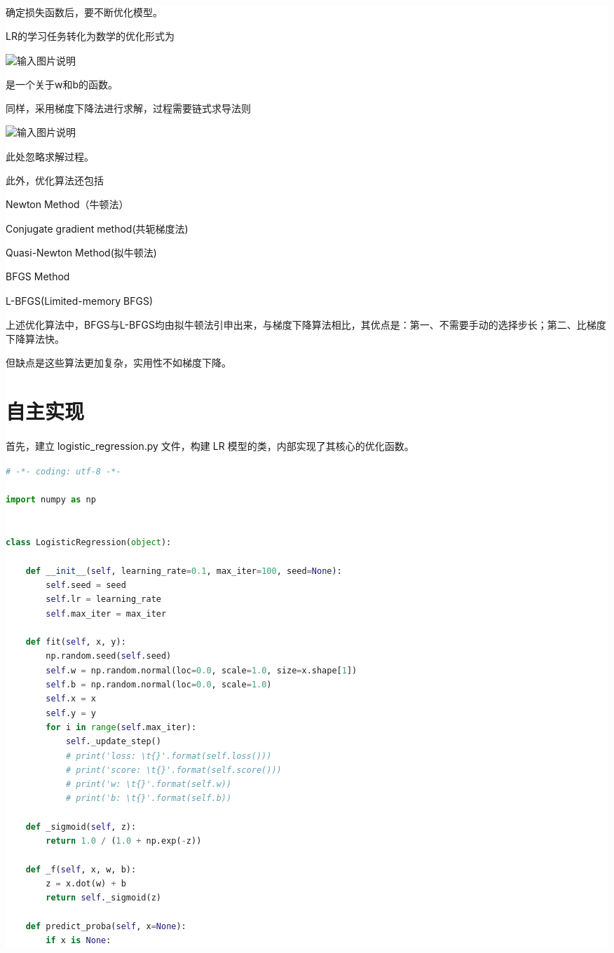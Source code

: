 确定损失函数后，要不断优化模型。

LR的学习任务转化为数学的优化形式为

![输入图片说明](https://images.gitee.com/uploads/images/2021/0419/222238_b15f6c46_508704.png "屏幕截图.png")

是一个关于w和b的函数。

同样，采用梯度下降法进行求解，过程需要链式求导法则

![输入图片说明](https://images.gitee.com/uploads/images/2021/0419/222303_73ba51ae_508704.png "屏幕截图.png")

此处忽略求解过程。

此外，优化算法还包括

Newton Method（牛顿法）

Conjugate gradient method(共轭梯度法)

Quasi-Newton Method(拟牛顿法)

BFGS Method

L-BFGS(Limited-memory BFGS)

上述优化算法中，BFGS与L-BFGS均由拟牛顿法引申出来，与梯度下降算法相比，其优点是：第一、不需要手动的选择步长；第二、比梯度下降算法快。

但缺点是这些算法更加复杂，实用性不如梯度下降。

# 自主实现

首先，建立 logistic_regression.py 文件，构建 LR 模型的类，内部实现了其核心的优化函数。

```py
# -*- coding: utf-8 -*-

import numpy as np


class LogisticRegression(object):

    def __init__(self, learning_rate=0.1, max_iter=100, seed=None):
        self.seed = seed
        self.lr = learning_rate
        self.max_iter = max_iter

    def fit(self, x, y):
        np.random.seed(self.seed)
        self.w = np.random.normal(loc=0.0, scale=1.0, size=x.shape[1])
        self.b = np.random.normal(loc=0.0, scale=1.0)
        self.x = x
        self.y = y
        for i in range(self.max_iter):
            self._update_step()
            # print('loss: \t{}'.format(self.loss()))
            # print('score: \t{}'.format(self.score()))
            # print('w: \t{}'.format(self.w))
            # print('b: \t{}'.format(self.b))

    def _sigmoid(self, z):
        return 1.0 / (1.0 + np.exp(-z))

    def _f(self, x, w, b):
        z = x.dot(w) + b
        return self._sigmoid(z)

    def predict_proba(self, x=None):
        if x is None:
```